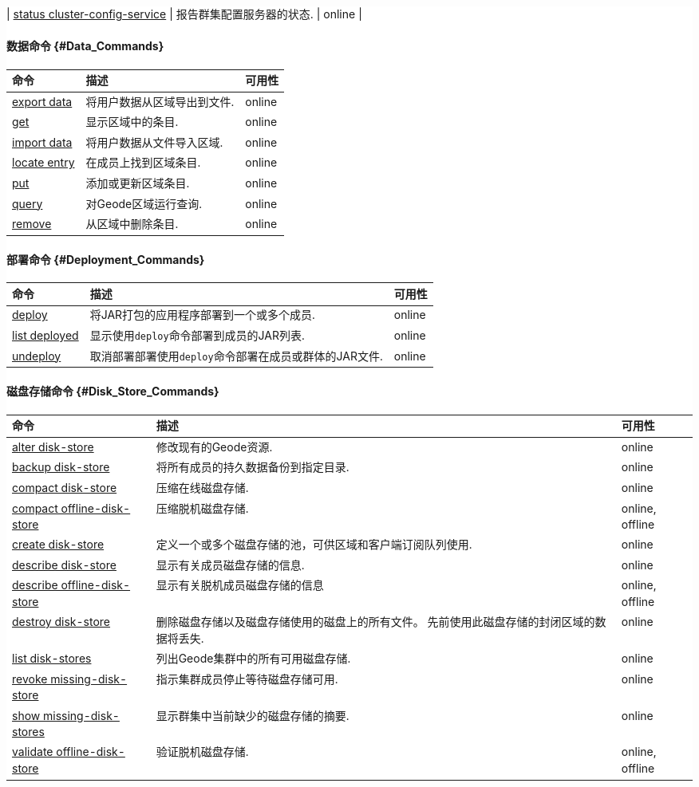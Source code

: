 | [status cluster-config-service](https://geode.apache.org/docs/guide/17/tools_modules/gfsh/command-pages/status.html#topic_ts1_qb1_dk2) | 报告群集配置服务器的状态.   | online                                                       |

#### 数据命令 {#Data_Commands}


| 命令                                                         | 描述                                      | 可用性 |
| :----------------------------------------------------------- | :---------------------------------------- | :----- |
| [export data](https://geode.apache.org/docs/guide/17/tools_modules/gfsh/command-pages/export.html#topic_263B70069BFC4A7185F86B3272011734) | 将用户数据从区域导出到文件. | online |
| [get](https://geode.apache.org/docs/guide/17/tools_modules/gfsh/command-pages/get.html) | 显示区域中的条目.             | online |
| [import data](https://geode.apache.org/docs/guide/17/tools_modules/gfsh/command-pages/import.html#topic_jw2_2ld_2l) | 将用户数据从文件导入区域. | online |
| [locate entry](https://geode.apache.org/docs/guide/17/tools_modules/gfsh/command-pages/locate.html#concept_73B980C1138743DDBBFACE68009BD1E3__section_04BD7EC0032147DFA9CCD1331EE3B694) | 在成员上找到区域条目.        | online |
| [put](https://geode.apache.org/docs/guide/17/tools_modules/gfsh/command-pages/put.html) | 添加或更新区域条目.             | online |
| [query](https://geode.apache.org/docs/guide/17/tools_modules/gfsh/command-pages/query.html) | 对Geode区域运行查询.        | online |
| [remove](https://geode.apache.org/docs/guide/17/tools_modules/gfsh/command-pages/remove.html) | 从区域中删除条目.            | online |

#### 部署命令 {#Deployment_Commands}


| 命令                                                         | 描述                                                         | 可用性 |
| :----------------------------------------------------------- | :----------------------------------------------------------- | :----- |
| [deploy](https://geode.apache.org/docs/guide/17/tools_modules/gfsh/command-pages/deploy.html) | 将JAR打包的应用程序部署到一个或多个成员.     | online |
| [list deployed](https://geode.apache.org/docs/guide/17/tools_modules/gfsh/command-pages/list.html#topic_59DF60DE71AD4097B281749425254BFF) | 显示使用`deploy`命令部署到成员的JAR列表. | online |
| [undeploy](https://geode.apache.org/docs/guide/17/tools_modules/gfsh/command-pages/undeploy.html) | 取消部署部署使用`deploy`命令部署在成员或群体的JAR文件. | online |

#### 磁盘存储命令 {#Disk_Store_Commands}


| 命令                                                         | 描述                                                         | 可用性          |
| :----------------------------------------------------------- | :----------------------------------------------------------- | :-------------- |
| [alter disk-store](https://geode.apache.org/docs/guide/17/tools_modules/gfsh/command-pages/alter.html#topic_99BCAD98BDB5470189662D2F308B68EB) | 修改现有的Geode资源.                           | online          |
| [backup disk-store](https://geode.apache.org/docs/guide/17/tools_modules/gfsh/command-pages/backup.html#topic_E74ED23CB60342538B2175C326E7D758) | 将所有成员的持久数据备份到指定目录. | online          |
| [compact disk-store](https://geode.apache.org/docs/guide/17/tools_modules/gfsh/command-pages/compact.html#topic_F113C95C076F424E9AA8AC4F1F6324CC) | 压缩在线磁盘存储.                                  | online          |
| [compact offline-disk-store](https://geode.apache.org/docs/guide/17/tools_modules/gfsh/command-pages/compact.html#topic_9CCFCB2FA2154E16BD775439C8ABC8FB) | 压缩脱机磁盘存储.                               | online, offline |
| [create disk-store](https://geode.apache.org/docs/guide/17/tools_modules/gfsh/command-pages/create.html#topic_bkn_zty_ck) | 定义一个或多个磁盘存储的池，可供区域和客户端订阅队列使用. | online          |
| [describe disk-store](https://geode.apache.org/docs/guide/17/tools_modules/gfsh/command-pages/describe.html#topic_C635B500BE6A4F1D9572D0BC98A224F2) | 显示有关成员磁盘存储的信息.             | online          |
| [describe offline-disk-store](https://geode.apache.org/docs/guide/17/tools_modules/gfsh/command-pages/describe.html#topic_kys_yvk_2l) | 显示有关脱机成员磁盘存储的信息     | online, offline |
| [destroy disk-store](https://geode.apache.org/docs/guide/17/tools_modules/gfsh/command-pages/destroy.html#topic_yfr_l2z_ck) | 删除磁盘存储以及磁盘存储使用的磁盘上的所有文件。 先前使用此磁盘存储的封闭区域的数据将丢失. | online          |
| [list disk-stores](https://geode.apache.org/docs/guide/17/tools_modules/gfsh/command-pages/list.html#topic_BC14AD57EA304FB3845766898D01BD04) | 列出Geode集群中的所有可用磁盘存储.           | online          |
| [revoke missing-disk-store](https://geode.apache.org/docs/guide/17/tools_modules/gfsh/command-pages/revoke.html) | 指示集群成员停止等待磁盘存储可用. | online          |
| [show missing-disk-stores](https://geode.apache.org/docs/guide/17/tools_modules/gfsh/command-pages/show.html#topic_7B3D624D5B4F41D1A0F8A9C3C8B2E780) | 显示群集中当前缺少的磁盘存储的摘要. | online          |
| [validate offline-disk-store](https://geode.apache.org/docs/guide/17/tools_modules/gfsh/command-pages/validate.html) | 验证脱机磁盘存储.                                | online, offline |
